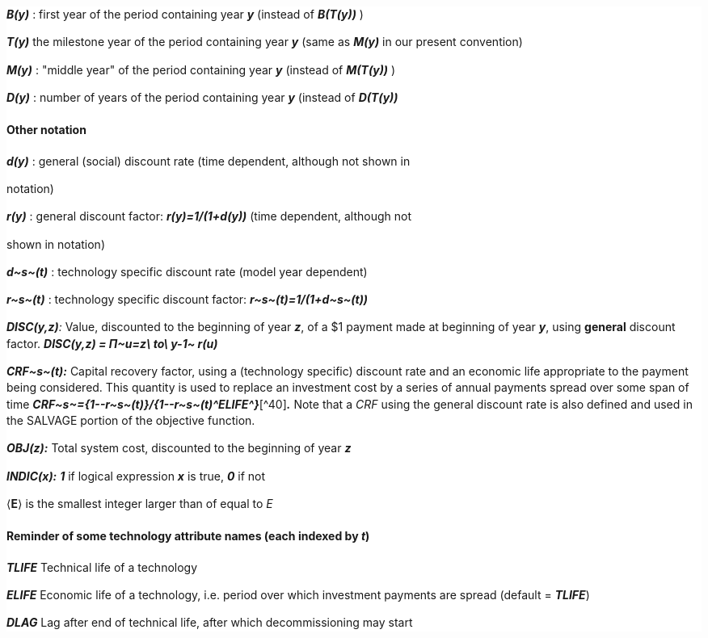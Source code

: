 ***B(y)*** : first year of the period containing year ***y*** (instead
of ***B(T(y))*** )

***T(y)*** the milestone year of the period containing year ***y***
(same as ***M(y)*** in our present convention)

***M(y)*** : "middle year" of the period containing year ***y***
(instead of ***M(T(y))*** )

***D(y)*** : number of years of the period containing year ***y***
(instead of ***D(T(y))***

#### Other notation

***d(y)*** : general (social) discount rate (time dependent, although
not shown in

notation)

***r(y)*** : general discount factor: ***r(y)=1/(1+d(y))*** (time
dependent, although not

shown in notation)

***d~s~(t)*** : technology specific discount rate (model year dependent)

***r~s~(t)*** : technology specific discount factor:
***r~s~(t)=1/(1+d~s~(t))***

***DISC(y,z)**:* Value, discounted to the beginning of year ***z***, of
a \$1 payment made at beginning of year ***y***, using **general**
discount factor. ***DISC(y,z) = Π~u=z\ to\ y-1~ r(u)***

***CRF~s~(t):*** Capital recovery factor, using a (technology specific)
discount rate and an economic life appropriate to the payment being
considered. This quantity is used to replace an investment cost by a
series of annual payments spread over some span of time
***CRF~s~={1--r~s~(t)}/{1--r~s~(t)^ELIFE^}***[^40]***.*** Note that a
*CRF* using the general discount rate is also defined and used in the
SALVAGE portion of the objective function.

***OBJ(z):*** Total system cost, discounted to the beginning of year
***z***

***INDIC(x):*** ***1*** if logical expression ***x*** is true, ***0***
if not

$\left\langle \mathbf{E} \right\rangle$ is the smallest integer larger
than of equal to *E*

#### Reminder of some technology attribute names (each indexed by *t*)

***TLIFE*** Technical life of a technology

***ELIFE*** Economic life of a technology, i.e. period over which
investment payments are spread (default = ***TLIFE***)

***DLAG*** Lag after end of technical life, after which decommissioning
may start
